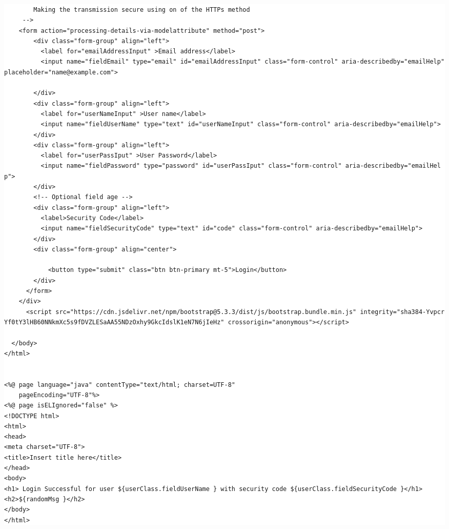 ```
		Making the transmission secure using on of the HTTPs method
	 -->	
	<form action="processing-details-via-modelattribute" method="post">
		<div class="form-group" align="left">
		  <label for="emailAddressInput" >Email address</label>
		  <input name="fieldEmail" type="email" id="emailAddressInput" class="form-control" aria-describedby="emailHelp" placeholder="name@example.com">
		 
		</div>
		<div class="form-group" align="left">
		  <label for="userNameInput" >User name</label>
		  <input name="fieldUserName" type="text" id="userNameInput" class="form-control" aria-describedby="emailHelp">
		</div>
		<div class="form-group" align="left">
		  <label for="userPassIput" >User Password</label>
		  <input name="fieldPassword" type="password" id="userPassIput" class="form-control" aria-describedby="emailHelp">
		</div>
		<!-- Optional field age -->
		<div class="form-group" align="left">
		  <label>Security Code</label>
		  <input name="fieldSecurityCode" type="text" id="code" class="form-control" aria-describedby="emailHelp">
		</div>
		<div class="form-group" align="center">
			
			<button type="submit" class="btn btn-primary mt-5">Login</button>
		</div> 
	  </form>
	</div>
      <script src="https://cdn.jsdelivr.net/npm/bootstrap@5.3.3/dist/js/bootstrap.bundle.min.js" integrity="sha384-YvpcrYf0tY3lHB60NNkmXc5s9fDVZLESaAA55NDzOxhy9GkcIdslK1eN7N6jIeHz" crossorigin="anonymous"></script>
    
  </body>
</html>


<%@ page language="java" contentType="text/html; charset=UTF-8"
    pageEncoding="UTF-8"%>
<%@ page isELIgnored="false" %>
<!DOCTYPE html>
<html>
<head>
<meta charset="UTF-8">
<title>Insert title here</title>
</head>
<body>
<h1> Login Successful for user ${userClass.fieldUserName } with security code ${userClass.fieldSecurityCode }</h1>
<h2>${randomMsg }</h2>
</body>
</html>
```
